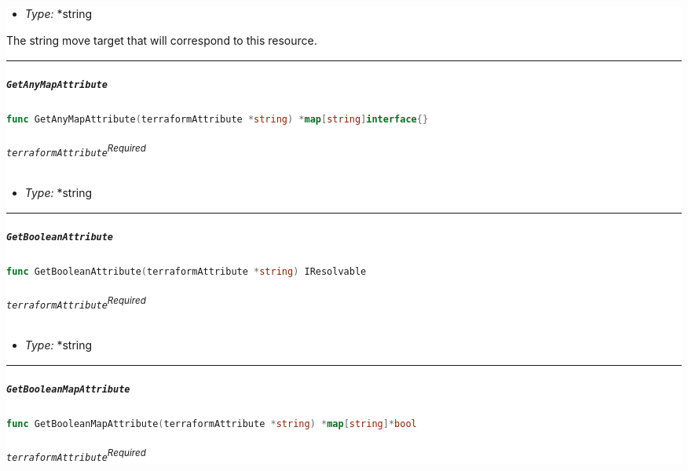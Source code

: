 - *Type:* *string

The string move target that will correspond to this resource.

---

##### `GetAnyMapAttribute` <a name="GetAnyMapAttribute" id="@cdktf/provider-databricks.complianceSecurityProfileWorkspaceSetting.ComplianceSecurityProfileWorkspaceSetting.getAnyMapAttribute"></a>

```go
func GetAnyMapAttribute(terraformAttribute *string) *map[string]interface{}
```

###### `terraformAttribute`<sup>Required</sup> <a name="terraformAttribute" id="@cdktf/provider-databricks.complianceSecurityProfileWorkspaceSetting.ComplianceSecurityProfileWorkspaceSetting.getAnyMapAttribute.parameter.terraformAttribute"></a>

- *Type:* *string

---

##### `GetBooleanAttribute` <a name="GetBooleanAttribute" id="@cdktf/provider-databricks.complianceSecurityProfileWorkspaceSetting.ComplianceSecurityProfileWorkspaceSetting.getBooleanAttribute"></a>

```go
func GetBooleanAttribute(terraformAttribute *string) IResolvable
```

###### `terraformAttribute`<sup>Required</sup> <a name="terraformAttribute" id="@cdktf/provider-databricks.complianceSecurityProfileWorkspaceSetting.ComplianceSecurityProfileWorkspaceSetting.getBooleanAttribute.parameter.terraformAttribute"></a>

- *Type:* *string

---

##### `GetBooleanMapAttribute` <a name="GetBooleanMapAttribute" id="@cdktf/provider-databricks.complianceSecurityProfileWorkspaceSetting.ComplianceSecurityProfileWorkspaceSetting.getBooleanMapAttribute"></a>

```go
func GetBooleanMapAttribute(terraformAttribute *string) *map[string]*bool
```

###### `terraformAttribute`<sup>Required</sup> <a name="terraformAttribute" id="@cdktf/provider-databricks.complianceSecurityProfileWorkspaceSetting.ComplianceSecurityProfileWorkspaceSetting.getBooleanMapAttribute.parameter.terraformAttribute"></a>
